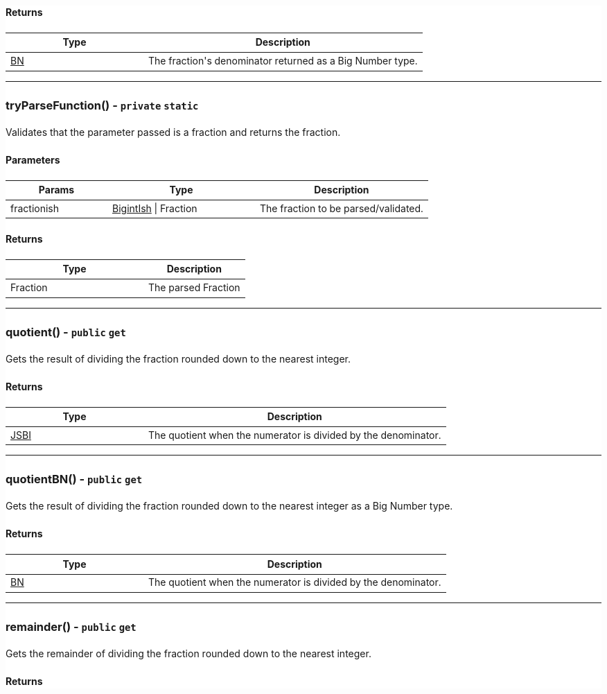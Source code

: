 #### Returns

<table><thead><tr><th width="185">Type</th><th>Description</th></tr></thead><tbody><tr><td><a href="https://www.npmjs.com/package/bn.js">BN</a></td><td>The fraction's denominator returned as a Big Number type.</td></tr></tbody></table>

***

### tryParseFunction() - `private` `static`

Validates that the parameter passed is a fraction and returns the fraction.

#### Parameters

<table><thead><tr><th width="133">Params</th><th width="199">Type</th><th>Description</th></tr></thead><tbody><tr><td>fractionish</td><td><a href="https://github.com/KyberNetwork/ks-sdk-core/blob/c265d1b09784660bb9aca6f0d080aace334c0ac4/src/constants.ts#L4C16-L4C16">BigintIsh</a> | Fraction</td><td>The fraction to be parsed/validated.</td></tr></tbody></table>

#### Returns

<table><thead><tr><th width="185">Type</th><th>Description</th></tr></thead><tbody><tr><td>Fraction</td><td>The parsed Fraction</td></tr></tbody></table>

***

### quotient() - `public` `get`

Gets the result of dividing the fraction rounded down to the nearest integer.

#### Returns

<table><thead><tr><th width="185">Type</th><th>Description</th></tr></thead><tbody><tr><td><a href="https://www.npmjs.com/package/jsbi">JSBI</a></td><td>The quotient when the numerator is divided by the denominator.</td></tr></tbody></table>

***

### quotientBN() - `public` `get`

Gets the result of dividing the fraction rounded down to the nearest integer as a Big Number type.

#### Returns

<table><thead><tr><th width="185">Type</th><th>Description</th></tr></thead><tbody><tr><td><a href="https://www.npmjs.com/package/bn.js">BN</a></td><td>The quotient when the numerator is divided by the denominator.</td></tr></tbody></table>

***

### remainder() - `public` `get`

Gets the remainder of dividing the fraction rounded down to the nearest integer.

#### Returns
